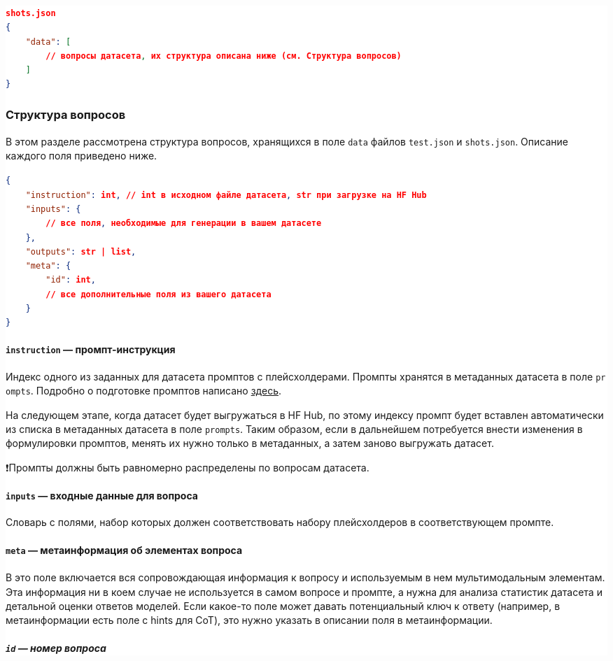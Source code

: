```json
shots.json
{
    "data": [
        // вопросы датасета, их структура описана ниже (см. Структура вопросов)
    ]
}
```

### Структура вопросов

В этом разделе рассмотрена структура вопросов, хранящихся в поле `data` файлов `test.json` и `shots.json`. Описание каждого поля приведено ниже.

```json
{
    "instruction": int, // int в исходном файле датасета, str при загрузке на HF Hub
    "inputs": {
        // все поля, необходимые для генерации в вашем датасете
    },
    "outputs": str | list,
    "meta": {
        "id": int,
        // все дополнительные поля из вашего датасета
    }
}
```


#### `instruction` — промпт-инструкция

Индекс одного из заданных для датасета промптов с плейсхолдерами. Промпты хранятся в метаданных датасета в поле `prompts`. Подробно о подготовке промптов написано [здесь](#как-оформлять-промпты).

На следующем этапе, когда датасет будет выгружаться в HF Hub, по этому индексу промпт будет вставлен автоматически из списка в метаданных датасета в поле `prompts`. Таким образом, если в дальнейшем потребуется внести изменения в формулировки промптов, менять их нужно только в метаданных, а затем заново выгружать датасет.

❗️Промпты должны быть равномерно распределены по вопросам датасета.


#### `inputs` — входные данные для вопроса

Словарь с полями, набор которых должен соответствовать набору плейсхолдеров в соответствующем промпте.

#### `meta` — метаинформация об элементах вопроса

В это поле включается вся сопровождающая информация к вопросу и используемым в нем мультимодальным элементам. Эта информация ни в коем случае не используется в самом вопросе и промпте, а нужна для анализа статистик датасета и детальной оценки ответов моделей. Если какое-то поле может давать потенциальный ключ к ответу (например, в метаинформации есть поле с hints для CoT), это нужно указать в описании поля в метаинформации.


##### `id` — номер вопроса

